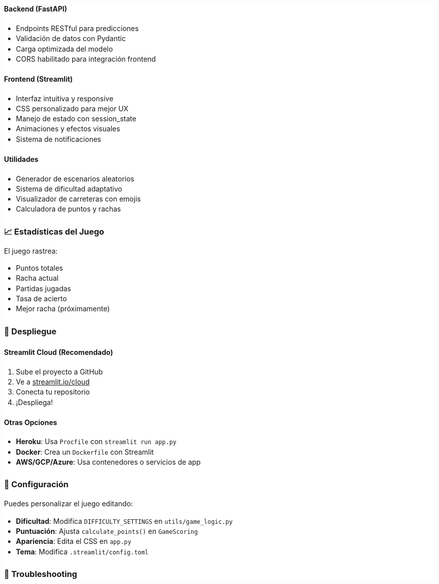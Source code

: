 #### Backend (FastAPI)
- Endpoints RESTful para predicciones
- Validación de datos con Pydantic
- Carga optimizada del modelo
- CORS habilitado para integración frontend

#### Frontend (Streamlit)
- Interfaz intuitiva y responsive
- CSS personalizado para mejor UX
- Manejo de estado con session_state
- Animaciones y efectos visuales
- Sistema de notificaciones

#### Utilidades
- Generador de escenarios aleatorios
- Sistema de dificultad adaptativo
- Visualizador de carreteras con emojis
- Calculadora de puntos y rachas

### 📈 Estadísticas del Juego

El juego rastrea:
- Puntos totales
- Racha actual
- Partidas jugadas
- Tasa de acierto
- Mejor racha (próximamente)

### 🚢 Despliegue

#### Streamlit Cloud (Recomendado)

1. Sube el proyecto a GitHub
2. Ve a [streamlit.io/cloud](https://streamlit.io/cloud)
3. Conecta tu repositorio
4. ¡Despliega!

#### Otras Opciones

- **Heroku**: Usa `Procfile` con `streamlit run app.py`
- **Docker**: Crea un `Dockerfile` con Streamlit
- **AWS/GCP/Azure**: Usa contenedores o servicios de app

### 🔧 Configuración

Puedes personalizar el juego editando:

- **Dificultad**: Modifica `DIFFICULTY_SETTINGS` en `utils/game_logic.py`
- **Puntuación**: Ajusta `calculate_points()` en `GameScoring`
- **Apariencia**: Edita el CSS en `app.py`
- **Tema**: Modifica `.streamlit/config.toml`

### 🐛 Troubleshooting
